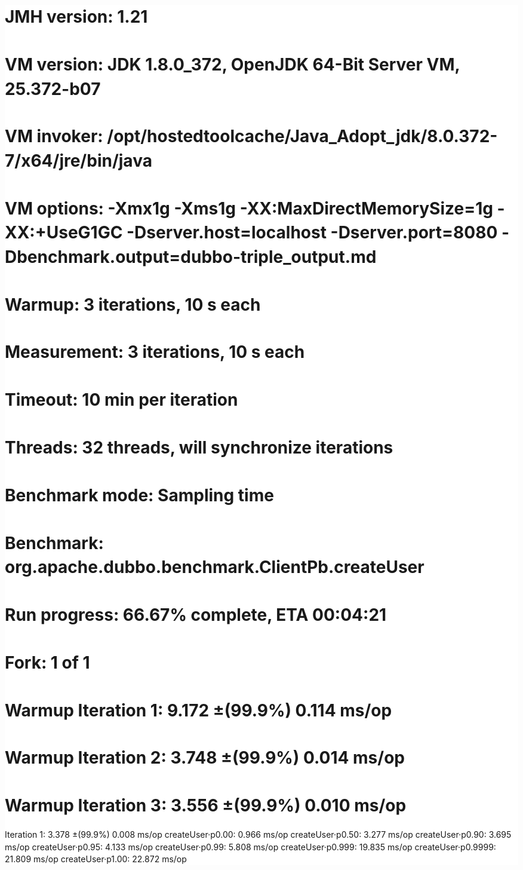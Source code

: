 
# JMH version: 1.21
# VM version: JDK 1.8.0_372, OpenJDK 64-Bit Server VM, 25.372-b07
# VM invoker: /opt/hostedtoolcache/Java_Adopt_jdk/8.0.372-7/x64/jre/bin/java
# VM options: -Xmx1g -Xms1g -XX:MaxDirectMemorySize=1g -XX:+UseG1GC -Dserver.host=localhost -Dserver.port=8080 -Dbenchmark.output=dubbo-triple_output.md
# Warmup: 3 iterations, 10 s each
# Measurement: 3 iterations, 10 s each
# Timeout: 10 min per iteration
# Threads: 32 threads, will synchronize iterations
# Benchmark mode: Sampling time
# Benchmark: org.apache.dubbo.benchmark.ClientPb.createUser

# Run progress: 66.67% complete, ETA 00:04:21
# Fork: 1 of 1
# Warmup Iteration   1: 9.172 ±(99.9%) 0.114 ms/op
# Warmup Iteration   2: 3.748 ±(99.9%) 0.014 ms/op
# Warmup Iteration   3: 3.556 ±(99.9%) 0.010 ms/op
Iteration   1: 3.378 ±(99.9%) 0.008 ms/op
                 createUser·p0.00:   0.966 ms/op
                 createUser·p0.50:   3.277 ms/op
                 createUser·p0.90:   3.695 ms/op
                 createUser·p0.95:   4.133 ms/op
                 createUser·p0.99:   5.808 ms/op
                 createUser·p0.999:  19.835 ms/op
                 createUser·p0.9999: 21.809 ms/op
                 createUser·p1.00:   22.872 ms/op
